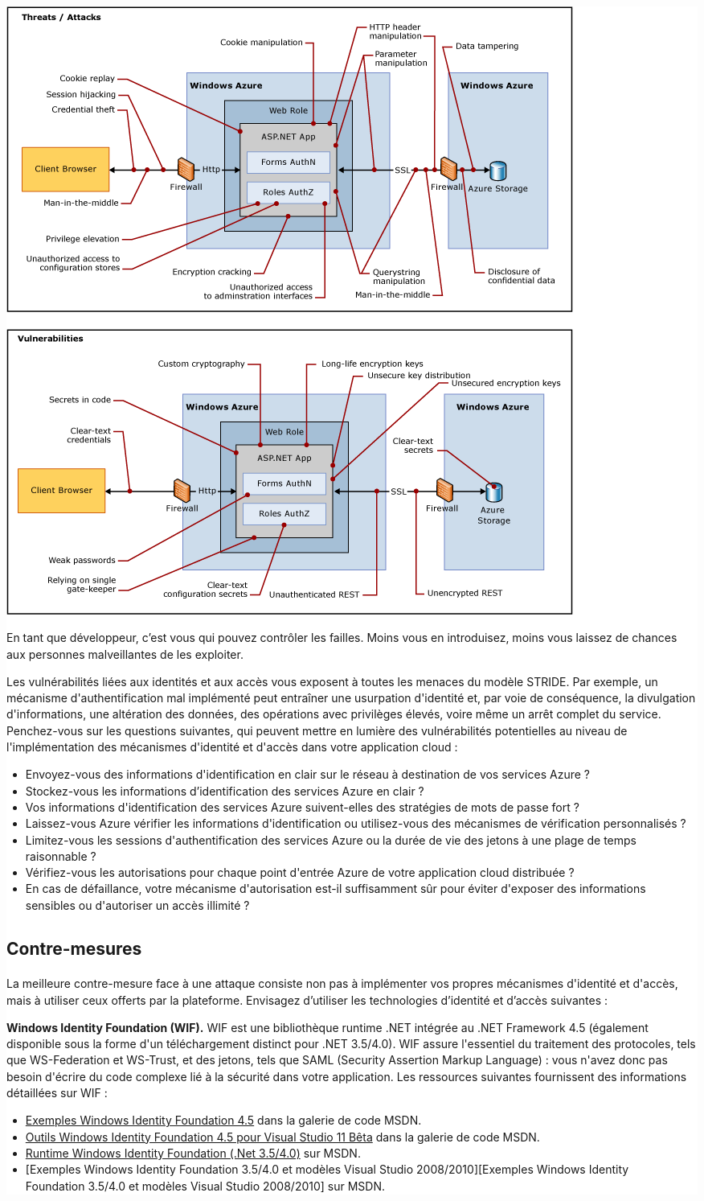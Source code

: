 ![Menaces, failles et attaques][Menaces, failles et attaques]

En tant que développeur, c’est vous qui pouvez contrôler les failles. Moins vous
en introduisez, moins vous laissez de chances aux personnes malveillantes
de les exploiter.

Les vulnérabilités liées aux identités et aux accès vous exposent
à toutes les menaces du modèle STRIDE. Par exemple, un mécanisme d'authentification
mal implémenté peut entraîner une usurpation d'identité et,
par voie de conséquence, la divulgation d'informations, une altération des données, des opérations avec privilèges élevés, voire
même un arrêt complet du service. Penchez-vous sur les questions suivantes,
qui peuvent mettre en lumière des vulnérabilités potentielles au niveau
de l'implémentation des mécanismes d'identité et d'accès dans votre application cloud :

-   Envoyez-vous des informations d'identification en clair sur le réseau à destination de vos
    services Azure ?
-   Stockez-vous les informations d’identification des services Azure en clair ?
-   Vos informations d'identification des services Azure suivent-elles
    des stratégies de mots de passe fort ?
-   Laissez-vous Azure vérifier les informations d'identification
    ou utilisez-vous des mécanismes de vérification personnalisés ?
-   Limitez-vous les sessions d'authentification des services Azure
    ou la durée de vie des jetons à une plage de temps raisonnable ?
-   Vérifiez-vous les autorisations pour chaque point d'entrée Azure de
    votre application cloud distribuée ?
-   En cas de défaillance, votre mécanisme d'autorisation est-il suffisamment
    sûr pour éviter d'exposer des informations sensibles ou d'autoriser un accès illimité ?

## Contre-mesures

La meilleure contre-mesure face à une attaque consiste
non pas à implémenter vos propres mécanismes d'identité et d'accès, mais à utiliser ceux
offerts par la plateforme. Envisagez d’utiliser les technologies d’identité et d’accès suivantes :

**Windows Identity Foundation (WIF).** WIF est une bibliothèque runtime .NET
intégrée au .NET Framework 4.5 (également disponible sous la forme d'un téléchargement
distinct pour .NET 3.5/4.0). WIF assure l'essentiel du traitement des protocoles,
tels que WS-Federation et WS-Trust, et des jetons, tels que SAML
(Security Assertion Markup Language) : vous n'avez donc pas besoin
d'écrire du code complexe lié à la sécurité dans votre application. Les ressources
suivantes fournissent des informations détaillées sur WIF :

-   [Exemples Windows Identity Foundation 4.5][Exemples Windows Identity Foundation 4.5] dans la galerie de code MSDN.
-   [Outils Windows Identity Foundation 4.5 pour Visual Studio 11 Bêta][Outils Windows Identity Foundation 4.5 pour Visual Studio 11 Bêta] dans
    la galerie de code MSDN.
-   [Runtime Windows Identity Foundation (.Net 3.5/4.0)][Runtime Windows Identity Foundation (.Net 3.5/4.0)] sur MSDN.
-   [Exemples Windows Identity Foundation 3.5/4.0 et modèles
    Visual Studio 2008/2010][Exemples Windows Identity Foundation 3.5/4.0 et modèles
    Visual Studio 2008/2010] sur MSDN.


  [Sécurisation de l’application]: ./media/SecurityRX/01_SecuringTheApplication.gif
  [Index du guide de sécurité pour les applications]: http://msdn.microsoft.com/fr-fr/library/ff650760.aspx
  [Menaces, failles et attaques]: ./media/SecurityRX/02_ThreatsVulnerabilitiesandAttacks.gif
  [Exemples Windows Identity Foundation 4.5]: http://code.msdn.microsoft.com/site/search?f%5B0%5D.Type=SearchText&f%5B0%5D.Value=wif&f%5B1%5D.Type=Topic&f%5B1%5D.Value=claims-based%20authentication
  [Outils Windows Identity Foundation 4.5 pour Visual Studio 11 Bêta]: http://visualstudiogallery.msdn.microsoft.com/e21bf653-dfe1-4d81-b3d3-795cb104066e
  [Runtime Windows Identity Foundation (.Net 3.5/4.0)]: http://www.microsoft.com/fr-fr/download/details.aspx?id=17331
  [Service de contrôle d’accès 2.0]: http://msdn.microsoft.com/library/gg429786.aspx
  [Scénarios et solutions utilisant ACS]: http://msdn.microsoft.com/fr-fr/library/gg185920.aspx
  [Rubrique de procédure du service de contrôle d’accès (ACS)]: http://msdn.microsoft.com/fr-fr/library/windowsazure/gg185939.aspx
  [Guide sur l’identité et le contrôle d’accès basés sur les revendications]: http://msdn.microsoft.com/fr-fr/library/ff423674.aspx
  [Kit de formation développeur dans le domaine de l’identité]: http://www.microsoft.com/fr-fr/download/details.aspx?id=14347
  [Cours de formation développeur dans le domaine de l’identité (MSDN)]: http://msdn.microsoft.com/fr-fr/IdentityTrainingCourse
  [Plan du contenu AD FS 2.0]: http://social.technet.microsoft.com/wiki/contents/articles/2735.ad-fs-2-0-content-map.aspx
  [Conception SSO de Web]: http://technet.microsoft.com/fr-fr/library/dd807033(WS.10).aspx
  [Conception SSO de Web fédéré]: http://technet.microsoft.com/fr-fr/library/dd807050(WS.10).aspx
  [Gestion de l’accès aux objets blob et aux conteneurs]: http://msdn.microsoft.com/fr-fr/library/ee393343.aspx
  [Nouvelle fonctionnalité de stockage : les signatures d’accès partagé]: http://blog.smarx.com/posts/new-storage-feature-signed-access-signatures
  [Signatures d’accès partagé : une facilité d’utilisation accrue]: http://blog.smarx.com/posts/shared-access-signatures-are-easy-these-days
  [Contrôle d’accès Azure Active Directory]: ./media/SecurityRX/03_WindowsAzureADAccesscontrol.gif
  [implémentation de l’autorisation de revendications dans une application ASP.NET prenant en charge les revendications à l’aide de WIF et ACS]: http://msdn.microsoft.com/fr-fr/library/gg185907.aspx
  [Exemple de code : formulaires ASP.NET simples]: http://msdn.microsoft.com/fr-fr/library/gg185938.aspx
  [Service WCF (SOAP)]: ./media/SecurityRX/04_WCF(SOAP)Service.gif
  [Exemple de code : authentification par certificat WCF]: http://msdn.microsoft.com/fr-fr/library/gg185952.aspx
  [Exemple de code : authentification du nom d’utilisateur WCF]: http://msdn.microsoft.com/fr-fr/library/gg185927.aspx
  [Service WCF (SOAP) avec AD]: ./media/SecurityRX/05_AzureADAccessControl.gif
  [Exemple de code : authentification fédérée WCF avec AD FS 2.0]: http://msdn.microsoft.com/fr-fr/library/hh127796.aspx
  [Service REST]: ./media/SecurityRX/06_RESTService.gif
  [Authentification auprès d'un service WCF REST déployé sur Azure à l'aide d'ACS]: http://msdn.microsoft.com/fr-fr/library/hh289317.aspx
  [Exemple de code : service Web ASP.NET]: http://msdn.microsoft.com/fr-fr/library/gg983271.aspx
  [WIF est facultatif]: ./media/SecurityRX/07_WIFisOptional.gif
  [Application Web ASP.NET]: ./media/SecurityRX/08_ASPNETWebApptoREST.gif
  [0]: ./media/SecurityRX/09_RBAC.gif
  [1]: ./media/SecurityRX/10_WIFClaimsAuthenticationManager.gif
  [2]: ./media/SecurityRX/11_SecurityTokenRequriementmapping.gif
  [3]: ./media/SecurityRX/12_CustomRoleManager.gif
  [implémentation de la logique de transformation des jetons à l’aide de règles]: http://msdn.microsoft.com/fr-fr/library/gg185955.aspx
  [4]: ./media/SecurityRX/13_ClaimsAuthorizationManager.gif
  [5]: ./media/SecurityRX/14_WindowsAzurestorage.gif
  [6]: ./media/SecurityRX/15_SQLAzureIdentityandAccessScenarios.gif
  [Instructions de sécurité et limitations (Base de données SQL)]: http://msdn.microsoft.com/fr-fr/library/windowsazure/ff394108.aspx#authentication
  [Connexion à la base de données SQL à l'aide de sqlcmd]: http://msdn.microsoft.com/fr-fr/library/windowsazure/ee336280.aspx
  [Connexion à la base de données SQL à l'aide d'ADO.NET]: http://msdn.microsoft.com/fr-fr/library/windowsazure/ee336243.aspx
  [Connexion à la base de données SQL à l'aide d'ASP.NET]: http://msdn.microsoft.com/fr-fr/library/windowsazure/ee621781.aspx
  [Connexion à la base de données SQL au moyen de WCF Data Services]: http://msdn.microsoft.com/fr-fr/library/windowsazure/ee621789.aspx
  [Connexion à la base de données SQL à l'aide de PHP]: http://msdn.microsoft.com/fr-fr/library/windowsazure/ff394110.aspx
  [Connexion à la base de données SQL à l'aide de JDBC]: http://msdn.microsoft.com/fr-fr/library/windowsazure/gg715284.aspx
  [Connexion à la base de données SQL à l'aide d'ADO.NET Entity Framework]: http://msdn.microsoft.com/fr-fr/library/windowsazure/ff951633.aspx
  [7]: ./media/SecurityRX/16_WindowsAzureServiceBusIdentity.gif
  [Sécurisation de Service Bus avec ACS]: http://channel9.msdn.com/posts/Securing-Service-Bus-with-ACS
  [8]: https://skydrive.live.com/view.aspx?cid=123CCD2A7AB10107&resid=123CCD2A7AB10107%211849
  [9]: ./media/SecurityRX/17_WindowsAzureCacheIdentity.gif
  [Exemples de Service Bus et de mise en cache Azure]: http://msdn.microsoft.com/fr-fr/library/ee706741.aspx
  [10]: ./media/SecurityRX/18_IAccessMyDataset.gif
  [Utilisation de l’authentification HTTP de base dans votre application Marketplace]: http://msdn.microsoft.com/fr-fr/library/gg193417.aspx
  [11]: ./media/SecurityRX/19_UsersAccessMyDatasets.gif
  [Exemple de client Web OAuth]: http://go.microsoft.com/fwlink/?LinkId=219162
  [Exemple de client riche OAuth]: http://go.microsoft.com/fwlink/?LinkId=219163
  [12]: ./media/SecurityRX/20_ApplicationAccessMarketplaceAPI.gif
  [Télécharger le kit de publication d’application]: http://go.microsoft.com/fwlink/?LinkId=221323
  [Présentation d’Azure Marketplace pour les applications]: https://datamarket.azure.com/
  [Considérations sur la conception WIF]: http://msdn.microsoft.com/fr-fr/library/ee517298.aspx
  [Instructions relatives à la gestion des certificats et des clés]: http://msdn.microsoft.com/fr-fr/library/hh204521.aspx
  [13]: http://go.microsoft.com/fwlink/?LinkId=214555
  [14]: http://go.microsoft.com/fwlink/?LinkId=214561
  [15]: http://go.microsoft.com/fwlink/?LinkId=214562
  [Service de contrôle d’accès]: http://msdn.microsoft.com/fr-fr/library/windowsazure/gg429786.aspx
  [Sécurisation d’une application Web ASP.NET de rôle Web Azure à l’aide du service de contrôle d’accès v2.0]: http://social.technet.microsoft.com/wiki/contents/articles/2590.aspx
  [Vidéos sur le service de contrôle d’accès (ACS) Azure AD]: http://social.technet.microsoft.com/wiki/contents/articles/2777.aspx
  [Cycle de vie de développement de la sécurité (SDL) Microsoft]: http://www.microsoft.com/security/sdl/default.aspx
  [Outil SDL de modélisation des menaces 3.1.8]: http://www.microsoft.com/download/en/details.aspx?displaylang=en&id=2955
  [Blogs sur la sécurité et la confidentialité]: http://www.microsoft.com/about/twc/en/us/blogs.aspx
  [Security Response Center]: http://www.microsoft.com/security/msrc/default.aspx
  [Rapport de renseignement sur la sécurité (SIR)]: http://www.microsoft.com/security/sir/
  [Centre de développement de la sécurité (MSDN)]: http://msdn.microsoft.com/security/